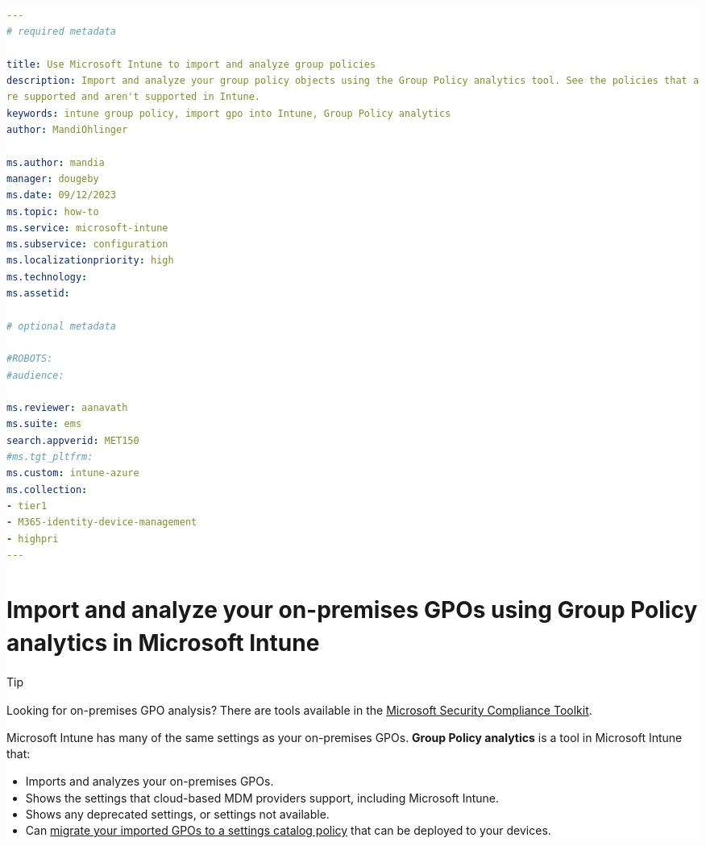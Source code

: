 ```yaml
---
# required metadata

title: Use Microsoft Intune to import and analyze group policies
description: Import and analyze your group policy objects using the Group Policy analytics tool. See the policies that are supported and aren't supported in Intune.
keywords: intune group policy, import gpo into Intune, Group Policy analytics
author: MandiOhlinger

ms.author: mandia
manager: dougeby
ms.date: 09/12/2023
ms.topic: how-to
ms.service: microsoft-intune
ms.subservice: configuration
ms.localizationpriority: high
ms.technology:
ms.assetid:

# optional metadata

#ROBOTS:
#audience:

ms.reviewer: aanavath
ms.suite: ems
search.appverid: MET150
#ms.tgt_pltfrm:
ms.custom: intune-azure
ms.collection:
- tier1
- M365-identity-device-management
- highpri
---
```


# Import and analyze your on-premises GPOs using Group Policy analytics in Microsoft Intune

> [!TIP]
> Looking for on-premises GPO analysis? There are tools available in the [Microsoft Security Compliance Toolkit](/windows/security/operating-system-security/device-management/windows-security-configuration-framework/security-compliance-toolkit-10).

Microsoft Intune has many of the same settings as your on-premises GPOs. **Group Policy analytics** is a tool in Microsoft Intune that:

- Imports and analyzes your on-premises GPOs.
- Shows the settings that cloud-based MDM providers support, including Microsoft Intune.
- Shows any deprecated settings, or settings not available.
- Can [migrate your imported GPOs to a settings catalog policy](group-policy-analytics-migrate.md) that can be deployed to your devices.
